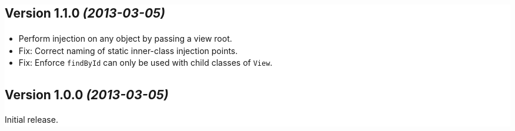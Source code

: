 
Version 1.1.0 *(2013-03-05)*
----------------------------

 * Perform injection on any object by passing a view root.
 * Fix: Correct naming of static inner-class injection points.
 * Fix: Enforce `findById` can only be used with child classes of `View`.


Version 1.0.0 *(2013-03-05)*
----------------------------

Initial release.
